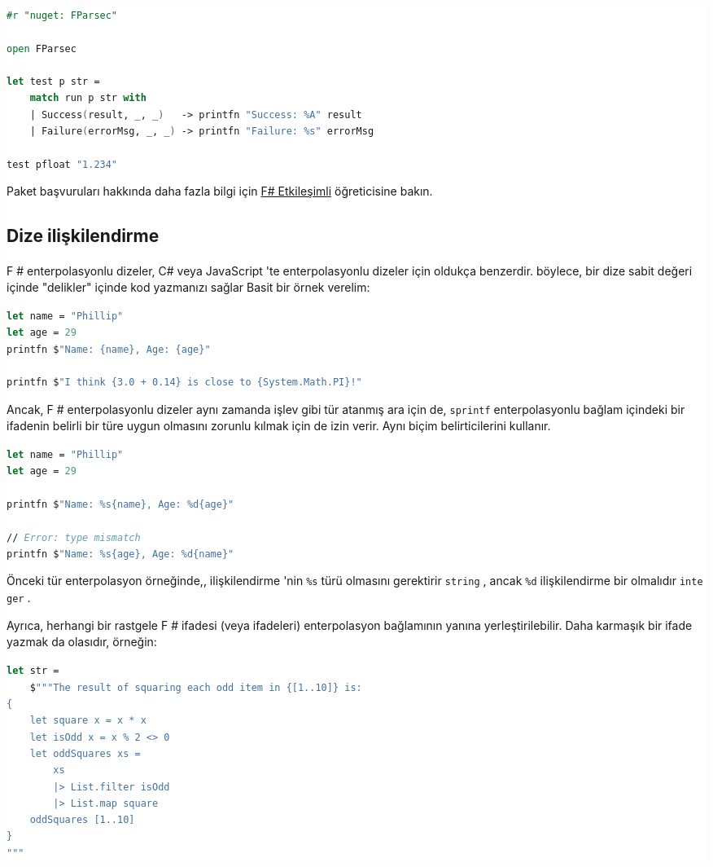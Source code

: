 ```fsharp
#r "nuget: FParsec"

open FParsec

let test p str =
    match run p str with
    | Success(result, _, _)   -> printfn "Success: %A" result
    | Failure(errorMsg, _, _) -> printfn "Failure: %s" errorMsg

test pfloat "1.234"
```

Paket başvuruları hakkında daha fazla bilgi için [F# Etkileşimli](../tutorials/fsharp-interactive/index.md) öğreticisine bakın.

## <a name="string-interpolation"></a>Dize ilişkilendirme

F # enterpolasyonlu dizeler, C# veya JavaScript 'te enterpolasyonlu dizeler için oldukça benzerdir. böylece, bir dize sabit değeri içinde "delikler" içinde kod yazmanızı sağlar Basit bir örnek verelim:

```fsharp
let name = "Phillip"
let age = 29
printfn $"Name: {name}, Age: {age}"

printfn $"I think {3.0 + 0.14} is close to {System.Math.PI}!"
```

Ancak, F # enterpolasyonlu dizeler aynı zamanda işlev gibi tür atanmış ara için de, `sprintf` enterpolasyonlu bağlam içindeki bir ifadenin belirli bir türe uygun olmasını zorunlu kılmak için de izin verir. Aynı biçim belirticilerini kullanır.

```fsharp
let name = "Phillip"
let age = 29

printfn $"Name: %s{name}, Age: %d{age}"

// Error: type mismatch
printfn $"Name: %s{age}, Age: %d{name}"
```

Önceki tür enterpolasyon örneğinde,, ilişkilendirme 'nin `%s` türü olmasını gerektirir `string` , ancak `%d` ilişkilendirme bir olmalıdır `integer` .

Ayrıca, herhangi bir rastgele F # ifadesi (veya ifadeleri) enterpolasyon bağlamının yanına yerleştirilebilir. Daha karmaşık bir ifade yazmak da olasıdır, örneğin:

```fsharp
let str =
    $"""The result of squaring each odd item in {[1..10]} is:
{
    let square x = x * x
    let isOdd x = x % 2 <> 0
    let oddSquares xs =
        xs
        |> List.filter isOdd
        |> List.map square
    oddSquares [1..10]
}
"""
```
